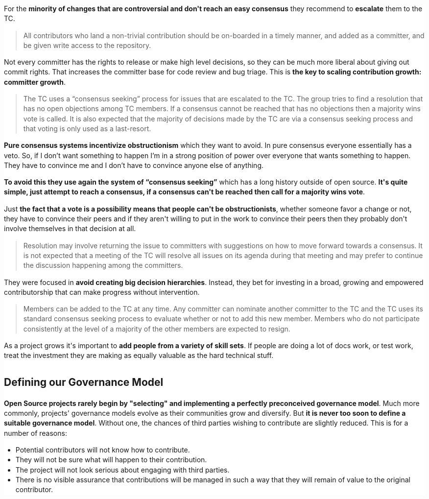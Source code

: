 For the **minority of changes that are controversial and don't reach an easy consensus** they recommend to **escalate** them to the TC.

> All contributors who land a non-trivial contribution should be on-boarded in a timely manner, and added as a committer, and be given write access to the repository.

Not every committer has the rights to release or make high level decisions, so they can be much more liberal about giving out commit rights. That increases the committer base for code review and bug triage. This is **the key to scaling contribution growth: committer growth**.

> The TC uses a “consensus seeking” process for issues that are escalated to the TC. The group tries to find a resolution that has no open objections among TC members. If a consensus cannot be reached that has no objections then a majority wins vote is called. It is also expected that the majority of decisions made by the TC are via a consensus seeking process and that voting is only used as a last-resort.

**Pure consensus systems incentivize obstructionism** which they want to avoid. In pure consensus everyone essentially has a veto. So, if I don’t want something to happen I’m in a strong position of power over everyone that wants something to happen. They have to convince me and I don’t have to convince anyone else of anything.

**To avoid this they use again the system of “consensus seeking”** which has a long history outside of open source. **It's quite simple, just attempt to reach a consensus, if a consensus can't be reached then call for a majority wins vote**.

Just **the fact that a vote is a possibility means that people can't be obstructionists**, whether someone favor a change or not, they have to convince their peers and if they aren't willing to put in the work to convince their peers then they probably don't involve themselves in that decision at all.

> Resolution may involve returning the issue to committers with suggestions on how to move forward towards a consensus. It is not expected that a meeting of the TC will resolve all issues on its agenda during that meeting and may prefer to continue the discussion happening among the committers.

They were focused in **avoid creating big decision hierarchies**. Instead, they bet for investing in a broad, growing and empowered contributorship that can make progress without intervention.

> Members can be added to the TC at any time. Any committer can nominate another committer to the TC and the TC uses its standard consensus seeking process to evaluate whether or not to add this new member. Members who do not participate consistently at the level of a majority of the other members are expected to resign.

As a project grows it's important to **add people from a variety of skill sets**. If people are doing a lot of docs work, or test work, treat the investment they are making as equally valuable as the hard technical stuff.

## Defining our Governance Model

**Open Source projects rarely begin by "selecting" and implementing a perfectly preconceived governance model**. Much more commonly, projects' governance models evolve as their communities grow and diversify. But **it is never too soon to define a suitable governance model**. Without one, the chances of third parties wishing to contribute are slightly reduced. This is for a number of reasons:

- Potential contributors will not know how to contribute.
- They will not be sure what will happen to their contribution.
- The project will not look serious about engaging with third parties.
- There is no visible assurance that contributions will be managed in such a way that they will remain of value to the original contributor.
